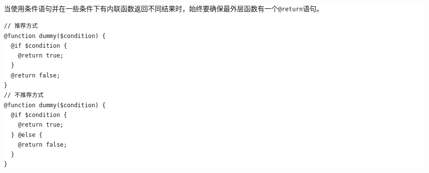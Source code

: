 当使用条件语句并在一些条件下有内联函数返回不同结果时，始终要确保最外层函数有一个`@return`语句。

    // 推荐方式
    @function dummy($condition) {
      @if $condition {
        @return true;
      }
      @return false;
    }
    // 不推荐方式
    @function dummy($condition) {
      @if $condition {
        @return true;
      } @else {
        @return false;
      }
    }

